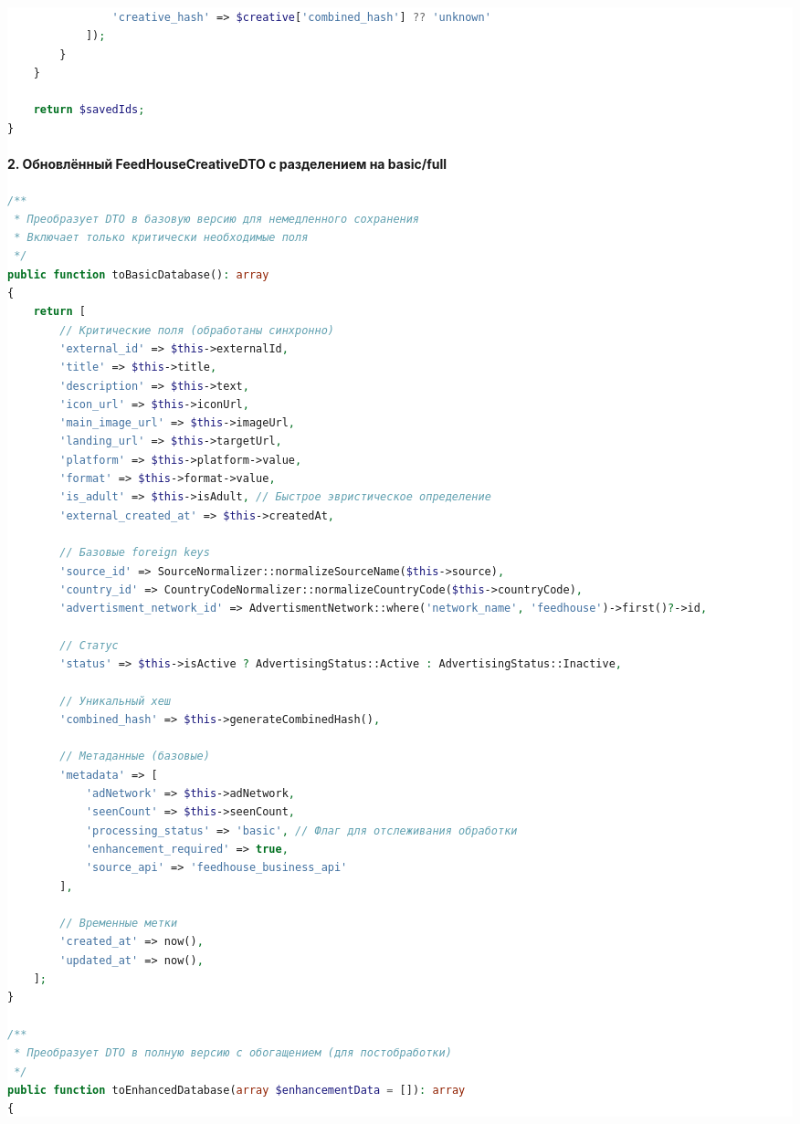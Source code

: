 ```php
                'creative_hash' => $creative['combined_hash'] ?? 'unknown'
            ]);
        }
    }

    return $savedIds;
}
```

#### 2. Обновлённый FeedHouseCreativeDTO с разделением на basic/full

```php
/**
 * Преобразует DTO в базовую версию для немедленного сохранения
 * Включает только критически необходимые поля
 */
public function toBasicDatabase(): array
{
    return [
        // Критические поля (обработаны синхронно)
        'external_id' => $this->externalId,
        'title' => $this->title,
        'description' => $this->text,
        'icon_url' => $this->iconUrl,
        'main_image_url' => $this->imageUrl,
        'landing_url' => $this->targetUrl,
        'platform' => $this->platform->value,
        'format' => $this->format->value,
        'is_adult' => $this->isAdult, // Быстрое эвристическое определение
        'external_created_at' => $this->createdAt,

        // Базовые foreign keys
        'source_id' => SourceNormalizer::normalizeSourceName($this->source),
        'country_id' => CountryCodeNormalizer::normalizeCountryCode($this->countryCode),
        'advertisment_network_id' => AdvertismentNetwork::where('network_name', 'feedhouse')->first()?->id,

        // Статус
        'status' => $this->isActive ? AdvertisingStatus::Active : AdvertisingStatus::Inactive,

        // Уникальный хеш
        'combined_hash' => $this->generateCombinedHash(),

        // Метаданные (базовые)
        'metadata' => [
            'adNetwork' => $this->adNetwork,
            'seenCount' => $this->seenCount,
            'processing_status' => 'basic', // Флаг для отслеживания обработки
            'enhancement_required' => true,
            'source_api' => 'feedhouse_business_api'
        ],

        // Временные метки
        'created_at' => now(),
        'updated_at' => now(),
    ];
}

/**
 * Преобразует DTO в полную версию с обогащением (для постобработки)
 */
public function toEnhancedDatabase(array $enhancementData = []): array
{
```